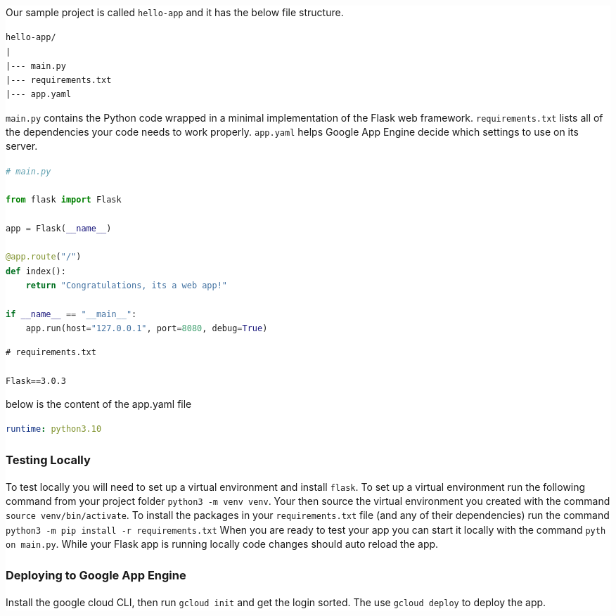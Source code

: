 Our sample project is called `hello-app` and it has the below file structure.

```text
hello-app/
|
|--- main.py
|--- requirements.txt
|--- app.yaml
```

`main.py` contains the Python code wrapped in a minimal implementation of the Flask web framework.
`requirements.txt` lists all of the dependencies your code needs to work properly.
`app.yaml` helps Google App Engine decide which settings to use on its server.

```python
# main.py

from flask import Flask

app = Flask(__name__)

@app.route("/")
def index():
    return "Congratulations, its a web app!"

if __name__ == "__main__":
    app.run(host="127.0.0.1", port=8080, debug=True)
```

```text
# requirements.txt

Flask==3.0.3
```

below is the content of the app.yaml file

```yaml
runtime: python3.10
```

### Testing Locally

To test locally you will need to set up a virtual environment and install `flask`. To set up a virtual environment run the following command from your project folder `python3 -m venv venv`. Your then source the virtual environment you created with the command `source venv/bin/activate`. To install the packages in your `requirements.txt` file (and any of their dependencies) run the command `python3 -m pip install -r requirements.txt`  When you are ready to test your app you can start it locally with the command `python main.py`. While your Flask app is running locally code changes should auto reload the app.

### Deploying to Google App Engine

Install the google cloud CLI, then run `gcloud init` and get the login sorted. The use `gcloud deploy` to deploy the app.
